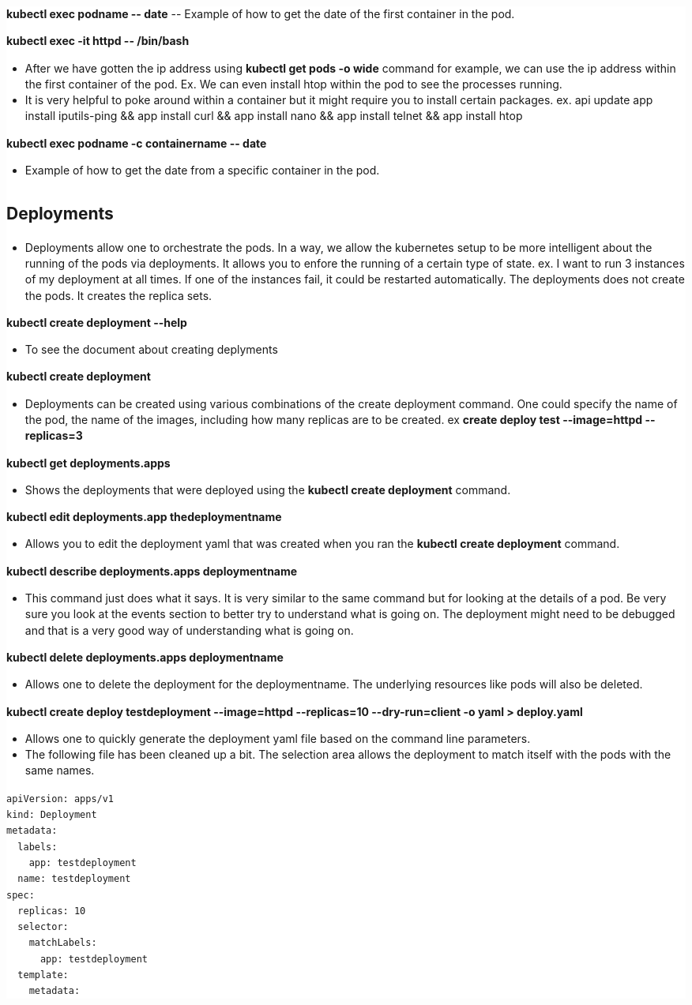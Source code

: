 **kubectl exec podname -- date**
-- Example of how to get the date of the first container in the pod.

**kubectl exec -it httpd  -- /bin/bash**
- After we have gotten the ip address using <b>kubectl get pods -o wide</b> command for example, we can use the ip address within the first container of the pod. Ex. We can even install htop within the pod to see the processes running.
- It is very helpful to poke around within a container but it might require you to install certain packages. 
ex. api update
app install iputils-ping && app install curl && app install nano && app install telnet && app install htop


**kubectl exec podname -c containername -- date**
- Example of how to get the date from a specific container in the pod.

## Deployments
- Deployments allow one to orchestrate the pods. In a way, we allow the kubernetes setup to be more intelligent about the running of the pods via deployments. It allows you to enfore the running of a certain type of state. ex. I want to run 3 instances of my deployment at all times. If one of the instances fail, it could be restarted automatically. The deployments does not create the pods. It creates the replica sets.

**kubectl create deployment --help**
- To see the document about creating deplyments

**kubectl create deployment**
- Deployments can be created using various combinations of the create deployment command. One could specify the name of the pod, the name of the images, including how many replicas are to be created. ex <b>create deploy test --image=httpd --replicas=3</b>

**kubectl get deployments.apps**
 - Shows the deployments that were deployed using the <b>kubectl create deployment</b> command.

 **kubectl edit deployments.app thedeploymentname**
- Allows you to edit the deployment yaml that was created when you ran the <b>kubectl create deployment</b> command.

**kubectl describe deployments.apps deploymentname**
 - This command just does what it says. It is very similar to the same command but for looking at the details of a pod. Be very sure you look at the events section to better try to understand what is going on. The deployment might need to be debugged and that is a very good way of understanding what is going on.

 **kubectl delete deployments.apps deploymentname**
 - Allows one to delete the deployment for the deploymentname. The underlying resources like pods will also be deleted.

 **kubectl create deploy testdeployment --image=httpd --replicas=10 --dry-run=client -o yaml > deploy.yaml**
 - Allows one to quickly generate the deployment yaml file based on the command line parameters.
 - The following file has been cleaned up a bit. The selection area allows the deployment to match itself with the pods with the same names.
```
apiVersion: apps/v1
kind: Deployment
metadata:
  labels:
    app: testdeployment
  name: testdeployment
spec:
  replicas: 10
  selector:
    matchLabels:
      app: testdeployment
  template:
    metadata:
```